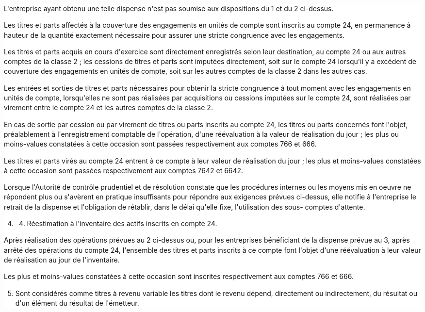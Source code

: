 L'entreprise ayant obtenu une telle dispense n'est pas soumise aux dispositions du 1 et du 2 ci-dessus. 

Les titres et parts affectés à la couverture des engagements en unités de compte sont inscrits au compte 24, en permanence à
hauteur de la quantité exactement nécessaire pour assurer une stricte congruence avec les engagements. 

Les titres et parts acquis en cours d'exercice sont directement enregistrés selon leur destination, au compte 24 ou aux
autres comptes de la classe 2 ; les cessions de titres et parts sont imputées directement, soit sur le compte 24 lorsqu'il y
a excédent de couverture des engagements en unités de compte, soit sur les autres comptes de la classe 2 dans les autres
cas. 

Les entrées et sorties de titres et parts nécessaires pour obtenir la stricte congruence à tout moment avec les engagements
en unités de compte, lorsqu'elles ne sont pas réalisées par acquisitions ou cessions imputées sur le compte 24, sont
réalisées par virement entre le compte 24 et les autres comptes de la classe 2. 

En cas de sortie par cession ou par virement de titres ou parts inscrits au compte 24, les titres ou parts concernés font
l'objet, préalablement à l'enregistrement comptable de l'opération, d'une réévaluation à la valeur de réalisation du jour ;
les plus ou moins-values constatées à cette occasion sont passées respectivement aux comptes 766 et 666. 

Les titres et parts virés au compte 24 entrent à ce compte à leur valeur de réalisation du jour ; les plus et moins-values
constatées à cette occasion sont passées respectivement aux comptes 7642 et 6642. 

Lorsque l'Autorité de contrôle prudentiel et de résolution constate que les procédures internes ou les moyens mis en oeuvre
ne répondent plus ou s'avèrent en pratique insuffisants pour répondre aux exigences prévues ci-dessus, elle notifie à
l'entreprise le retrait de la dispense et l'obligation de rétablir, dans le délai qu'elle fixe, l'utilisation des sous-
comptes d'attente. 

4. 4. Réestimation à l'inventaire des actifs inscrits en compte 24. 

Après réalisation des opérations prévues au 2 ci-dessus ou, pour les entreprises bénéficiant de la dispense prévue au 3,
après arrêté des opérations du compte 24, l'ensemble des titres et parts inscrits à ce compte font l'objet d'une réévaluation
à leur valeur de réalisation au jour de l'inventaire. 

Les plus et moins-values constatées à cette occasion sont inscrites respectivement aux comptes 766 et 666. 

5. Sont considérés comme titres à revenu variable les titres dont le revenu dépend, directement ou indirectement, du résultat
ou d'un élément du résultat de l'émetteur. 
